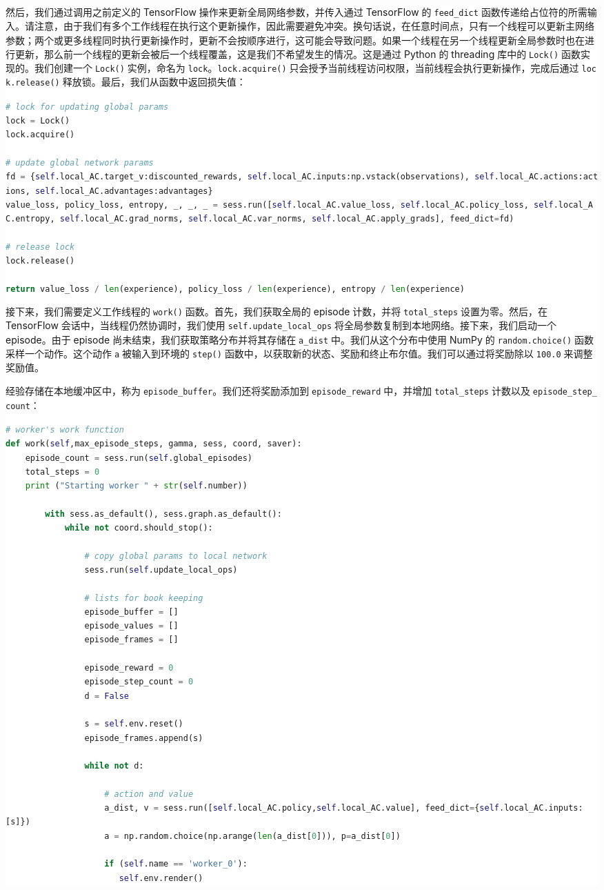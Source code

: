 然后，我们通过调用之前定义的 TensorFlow 操作来更新全局网络参数，并传入通过 TensorFlow 的 `feed_dict` 函数传递给占位符的所需输入。请注意，由于我们有多个工作线程在执行这个更新操作，因此需要避免冲突。换句话说，在任意时间点，只有一个线程可以更新主网络参数；两个或更多线程同时执行更新操作时，更新不会按顺序进行，这可能会导致问题。如果一个线程在另一个线程更新全局参数时也在进行更新，那么前一个线程的更新会被后一个线程覆盖，这是我们不希望发生的情况。这是通过 Python 的 threading 库中的 `Lock()` 函数实现的。我们创建一个 `Lock()` 实例，命名为 `lock`。`lock.acquire()` 只会授予当前线程访问权限，当前线程会执行更新操作，完成后通过 `lock.release()` 释放锁。最后，我们从函数中返回损失值：

```py
# lock for updating global params
lock = Lock()
lock.acquire() 

# update global network params
fd = {self.local_AC.target_v:discounted_rewards, self.local_AC.inputs:np.vstack(observations), self.local_AC.actions:actions, self.local_AC.advantages:advantages}
value_loss, policy_loss, entropy, _, _, _ = sess.run([self.local_AC.value_loss, self.local_AC.policy_loss, self.local_AC.entropy, self.local_AC.grad_norms, self.local_AC.var_norms, self.local_AC.apply_grads], feed_dict=fd)

# release lock
lock.release() 

return value_loss / len(experience), policy_loss / len(experience), entropy / len(experience)
```

接下来，我们需要定义工作线程的 `work()` 函数。首先，我们获取全局的 episode 计数，并将 `total_steps` 设置为零。然后，在 TensorFlow 会话中，当线程仍然协调时，我们使用 `self.update_local_ops` 将全局参数复制到本地网络。接下来，我们启动一个 episode。由于 episode 尚未结束，我们获取策略分布并将其存储在 `a_dist` 中。我们从这个分布中使用 NumPy 的 `random.choice()` 函数采样一个动作。这个动作 `a` 被输入到环境的 `step()` 函数中，以获取新的状态、奖励和终止布尔值。我们可以通过将奖励除以 `100.0` 来调整奖励值。

经验存储在本地缓冲区中，称为 `episode_buffer`。我们还将奖励添加到 `episode_reward` 中，并增加 `total_steps` 计数以及 `episode_step_count`：

```py
# worker's work function
def work(self,max_episode_steps, gamma, sess, coord, saver):
    episode_count = sess.run(self.global_episodes)
    total_steps = 0
    print ("Starting worker " + str(self.number))

        with sess.as_default(), sess.graph.as_default(): 
            while not coord.should_stop():

                # copy global params to local network 
                sess.run(self.update_local_ops)

                # lists for book keeping
                episode_buffer = []
                episode_values = []
                episode_frames = []

                episode_reward = 0
                episode_step_count = 0
                d = False

                s = self.env.reset()
                episode_frames.append(s)

                while not d:

                    # action and value
                    a_dist, v = sess.run([self.local_AC.policy,self.local_AC.value], feed_dict={self.local_AC.inputs:[s]})
                    a = np.random.choice(np.arange(len(a_dist[0])), p=a_dist[0])

                    if (self.name == 'worker_0'):
                       self.env.render()

```